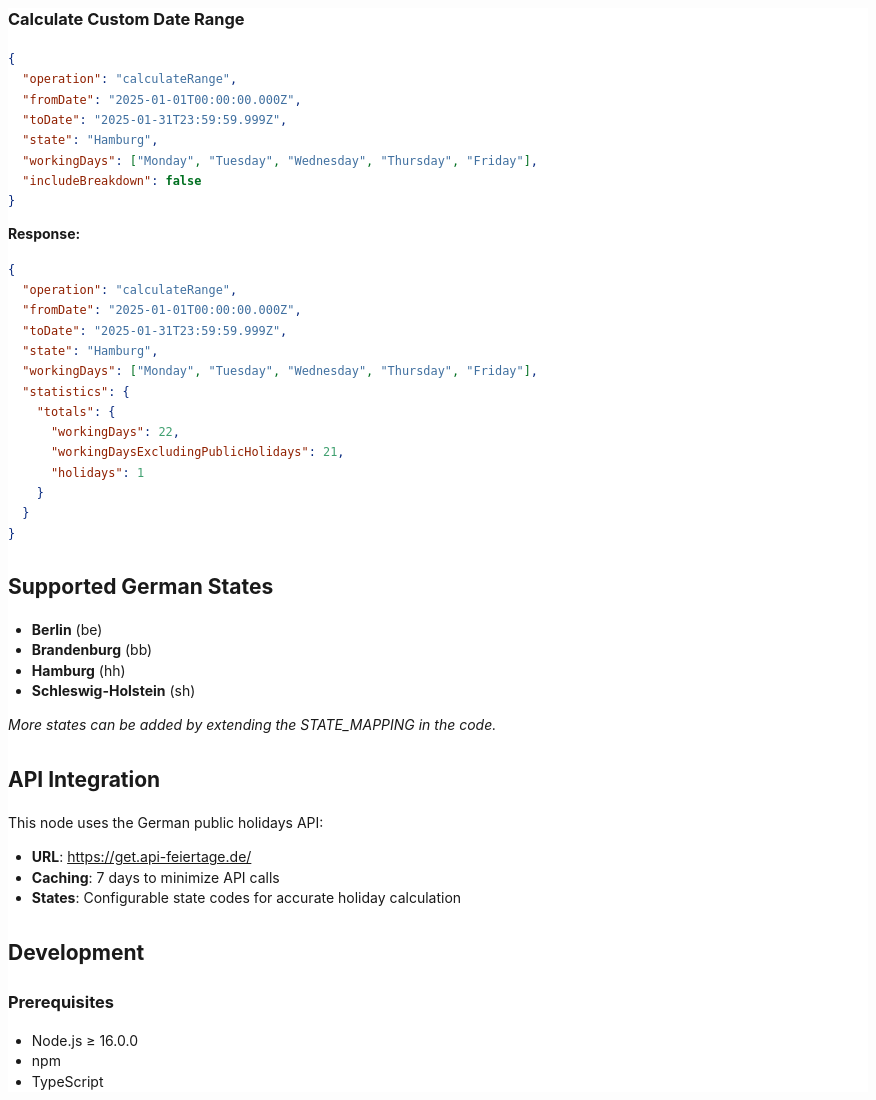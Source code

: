 ### Calculate Custom Date Range
```json
{
  "operation": "calculateRange",
  "fromDate": "2025-01-01T00:00:00.000Z",
  "toDate": "2025-01-31T23:59:59.999Z",
  "state": "Hamburg",
  "workingDays": ["Monday", "Tuesday", "Wednesday", "Thursday", "Friday"],
  "includeBreakdown": false
}
```

**Response:**
```json
{
  "operation": "calculateRange",
  "fromDate": "2025-01-01T00:00:00.000Z",
  "toDate": "2025-01-31T23:59:59.999Z",
  "state": "Hamburg",
  "workingDays": ["Monday", "Tuesday", "Wednesday", "Thursday", "Friday"],
  "statistics": {
    "totals": {
      "workingDays": 22,
      "workingDaysExcludingPublicHolidays": 21,
      "holidays": 1
    }
  }
}
```

## Supported German States

- **Berlin** (be)
- **Brandenburg** (bb)
- **Hamburg** (hh)
- **Schleswig-Holstein** (sh)

*More states can be added by extending the STATE_MAPPING in the code.*

## API Integration

This node uses the German public holidays API:
- **URL**: https://get.api-feiertage.de/
- **Caching**: 7 days to minimize API calls
- **States**: Configurable state codes for accurate holiday calculation

## Development

### Prerequisites
- Node.js ≥ 16.0.0
- npm
- TypeScript
